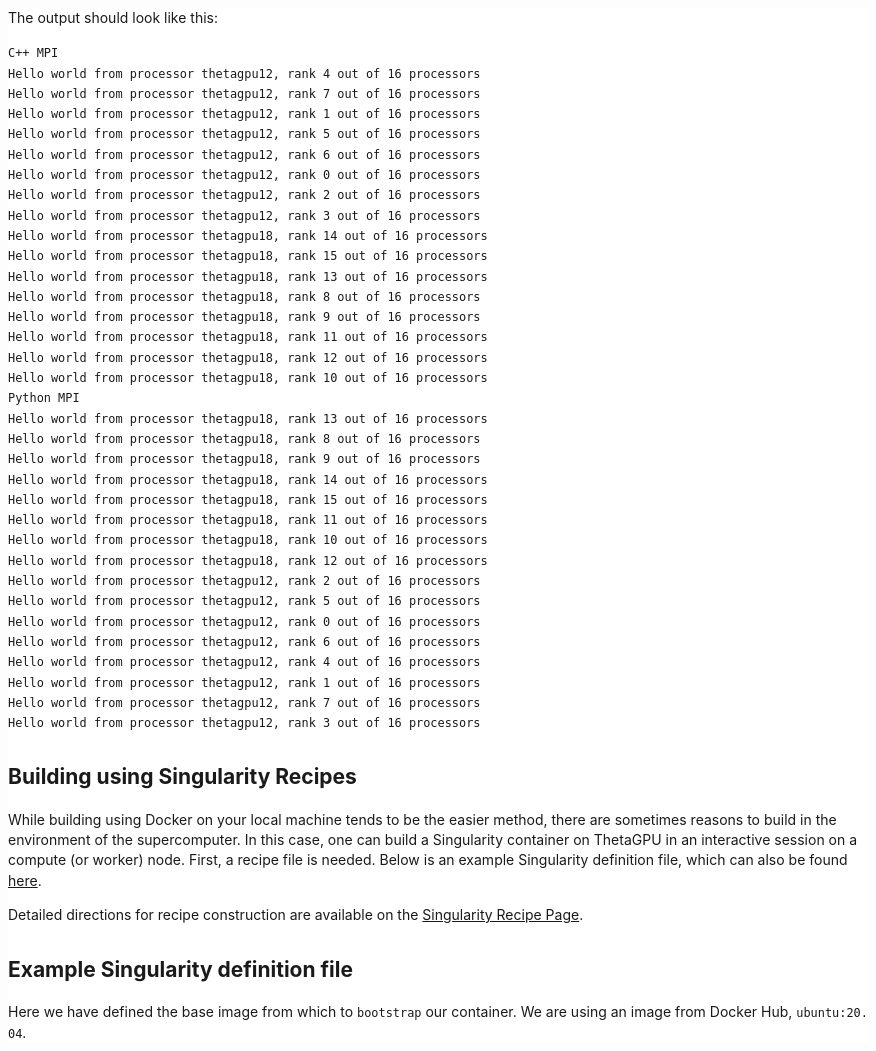 The output should look like this:
```
C++ MPI
Hello world from processor thetagpu12, rank 4 out of 16 processors
Hello world from processor thetagpu12, rank 7 out of 16 processors
Hello world from processor thetagpu12, rank 1 out of 16 processors
Hello world from processor thetagpu12, rank 5 out of 16 processors
Hello world from processor thetagpu12, rank 6 out of 16 processors
Hello world from processor thetagpu12, rank 0 out of 16 processors
Hello world from processor thetagpu12, rank 2 out of 16 processors
Hello world from processor thetagpu12, rank 3 out of 16 processors
Hello world from processor thetagpu18, rank 14 out of 16 processors
Hello world from processor thetagpu18, rank 15 out of 16 processors
Hello world from processor thetagpu18, rank 13 out of 16 processors
Hello world from processor thetagpu18, rank 8 out of 16 processors
Hello world from processor thetagpu18, rank 9 out of 16 processors
Hello world from processor thetagpu18, rank 11 out of 16 processors
Hello world from processor thetagpu18, rank 12 out of 16 processors
Hello world from processor thetagpu18, rank 10 out of 16 processors
Python MPI
Hello world from processor thetagpu18, rank 13 out of 16 processors
Hello world from processor thetagpu18, rank 8 out of 16 processors
Hello world from processor thetagpu18, rank 9 out of 16 processors
Hello world from processor thetagpu18, rank 14 out of 16 processors
Hello world from processor thetagpu18, rank 15 out of 16 processors
Hello world from processor thetagpu18, rank 11 out of 16 processors
Hello world from processor thetagpu18, rank 10 out of 16 processors
Hello world from processor thetagpu18, rank 12 out of 16 processors
Hello world from processor thetagpu12, rank 2 out of 16 processors
Hello world from processor thetagpu12, rank 5 out of 16 processors
Hello world from processor thetagpu12, rank 0 out of 16 processors
Hello world from processor thetagpu12, rank 6 out of 16 processors
Hello world from processor thetagpu12, rank 4 out of 16 processors
Hello world from processor thetagpu12, rank 1 out of 16 processors
Hello world from processor thetagpu12, rank 7 out of 16 processors
Hello world from processor thetagpu12, rank 3 out of 16 processors
```

## Building using Singularity Recipes

While building using Docker on your local machine tends to be the easier method, there are sometimes reasons to build in the environment of the supercomputer. In this case, one can build a Singularity container on ThetaGPU in an interactive session on a compute (or worker) node. First, a recipe file is needed. Below is an example Singularity definition file, which can also be found [here](https://github.com/argonne-lcf/GettingStarted/blob/master/DataScience/Containers/ThetaGPU/mpi.def).

Detailed directions for recipe construction are available on the [Singularity Recipe Page](https://sylabs.io/guides/2.6/user-guide/container_recipes.html).

## Example Singularity definition file

Here we have defined the base image from which to `bootstrap` our container. We are using an image from Docker Hub, `ubuntu:20.04`.
